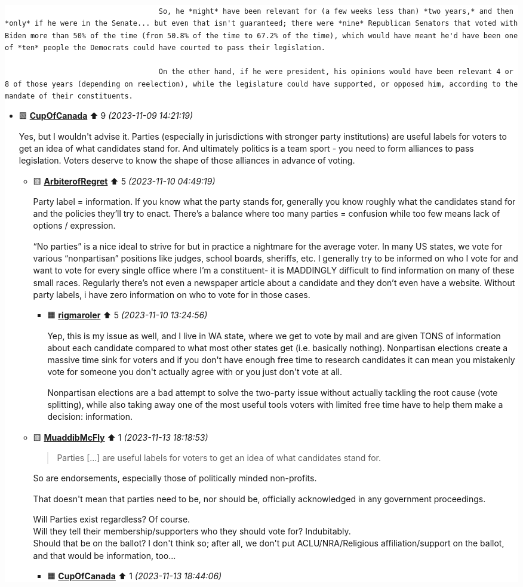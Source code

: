 										
										So, he *might* have been relevant for (a few weeks less than) *two years,* and then *only* if he were in the Senate... but even that isn't guaranteed; there were *nine* Republican Senators that voted with Biden more than 50% of the time (from 50.8% of the time to 67.2% of the time), which would have meant he'd have been one of *ten* people the Democrats could have courted to pass their legislation.
										
										On the other hand, if he were president, his opinions would have been relevant 4 or 8 of those years (depending on reelection), while the legislature could have supported, or opposed him, according to the mandate of their constituents.

* 🟩 **[CupOfCanada](https://www.reddit.com/user/CupOfCanada)** ⬆️ 9 _(2023-11-09 14:21:19)_

	Yes, but I wouldn't advise it. Parties (especially in jurisdictions with stronger party institutions) are useful labels for voters to get an idea of what candidates stand for.  And ultimately politics is a team sport - you need to form alliances to pass legislation. Voters deserve to know the shape of those alliances in advance of voting.

	* 🟨 **[ArbiterofRegret](https://www.reddit.com/user/ArbiterofRegret)** ⬆️ 5 _(2023-11-10 04:49:19)_

		Party label = information. If you know what the party stands for, generally you know roughly what the candidates stand for and the policies they’ll try to enact. There’s a balance where too many parties = confusion while too few means lack of options / expression.
		
		“No parties” is a nice ideal to strive for but in practice a nightmare for the average voter. In many US states, we vote for various “nonpartisan” positions like judges, school boards, sheriffs, etc. I generally try to be informed on who I vote for and want to vote for every single office where I’m a constituent- it is MADDINGLY difficult to find information on many of these small races. Regularly there’s not even a newspaper article about a candidate and they don’t even have a website. Without party labels, i have zero information on who to vote for in those cases.

		* 🟧 **[rigmaroler](https://www.reddit.com/user/rigmaroler)** ⬆️ 5 _(2023-11-10 13:24:56)_

			Yep, this is my issue as well, and I live in WA state, where we get to vote by mail and are given TONS of information about each candidate compared to what most other states get (i.e. basically nothing). Nonpartisan elections create a massive time sink for voters and if you don't have enough free time to research candidates it can mean you mistakenly vote for someone you don't actually agree with or you just don't vote at all.
			
			Nonpartisan elections are a bad attempt to solve the two-party issue without actually tackling the root cause (vote splitting), while also taking away one of the most useful tools voters with limited free time have to help them make a decision: information.

	* 🟨 **[MuaddibMcFly](https://www.reddit.com/user/MuaddibMcFly)** ⬆️ 1 _(2023-11-13 18:18:53)_

		> Parties [...] are useful labels for voters to get an idea of what candidates stand for.
		
		So are endorsements, especially those of politically minded non-profits.
		
		That doesn't mean that parties need to be, nor should be, officially acknowledged in any government proceedings.
		
		Will Parties exist regardless? Of course.  
		Will they tell their membership/supporters who they should vote for?  Indubitably.   
		Should that be on the ballot?  I don't think so; after all, we don't put ACLU/NRA/Religious affiliation/support on the ballot, and that would be information, too...

		* 🟧 **[CupOfCanada](https://www.reddit.com/user/CupOfCanada)** ⬆️ 1 _(2023-11-13 18:44:06)_
